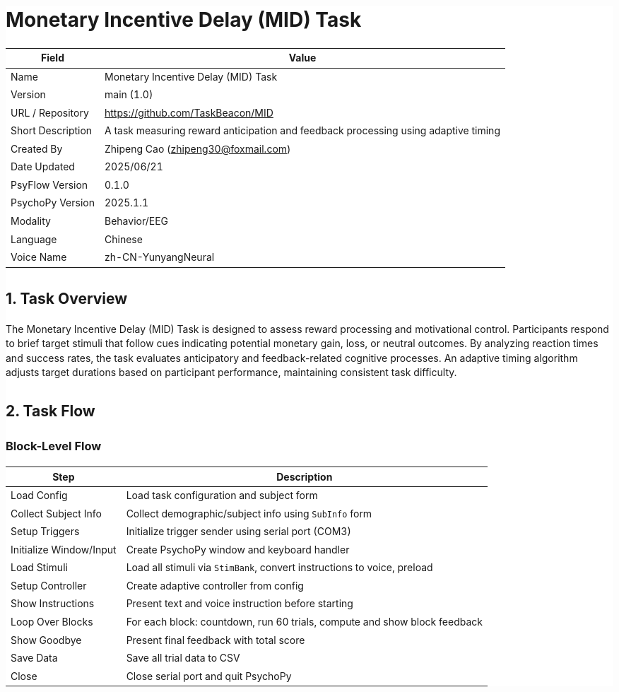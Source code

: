 # Monetary Incentive Delay (MID) Task

| Field                | Value                        |
|----------------------|------------------------------|
| Name                 | Monetary Incentive Delay (MID) Task |
| Version              | main (1.0)                          |
| URL / Repository     |https://github.com/TaskBeacon/MID  |
| Short Description    | A task measuring reward anticipation and feedback processing using adaptive timing |
| Created By           |Zhipeng Cao (zhipeng30@foxmail.com)   |
| Date Updated         |2025/06/21                |
| PsyFlow Version      |0.1.0                     |
| PsychoPy Version     |2025.1.1                  |
| Modality     |Behavior/EEG                  |
| Language | Chinese |
| Voice Name | zh-CN-YunyangNeural |


## 1. Task Overview

The Monetary Incentive Delay (MID) Task is designed to assess reward processing and motivational control. Participants respond to brief target stimuli that follow cues indicating potential monetary gain, loss, or neutral outcomes. By analyzing reaction times and success rates, the task evaluates anticipatory and feedback-related cognitive processes. An adaptive timing algorithm adjusts target durations based on participant performance, maintaining consistent task difficulty.

## 2. Task Flow

### Block-Level Flow

| Step                       | Description                                                                 |
|----------------------------|-----------------------------------------------------------------------------|
| Load Config                | Load task configuration and subject form                                   |
| Collect Subject Info       | Collect demographic/subject info using `SubInfo` form                      |
| Setup Triggers             | Initialize trigger sender using serial port (COM3)                          |
| Initialize Window/Input    | Create PsychoPy window and keyboard handler                                |
| Load Stimuli               | Load all stimuli via `StimBank`, convert instructions to voice, preload    |
| Setup Controller           | Create adaptive controller from config                                     |
| Show Instructions          | Present text and voice instruction before starting                         |
| Loop Over Blocks           | For each block: countdown, run 60 trials, compute and show block feedback  |
| Show Goodbye               | Present final feedback with total score                                    |
| Save Data                  | Save all trial data to CSV                                                 |
| Close                      | Close serial port and quit PsychoPy                                        |
